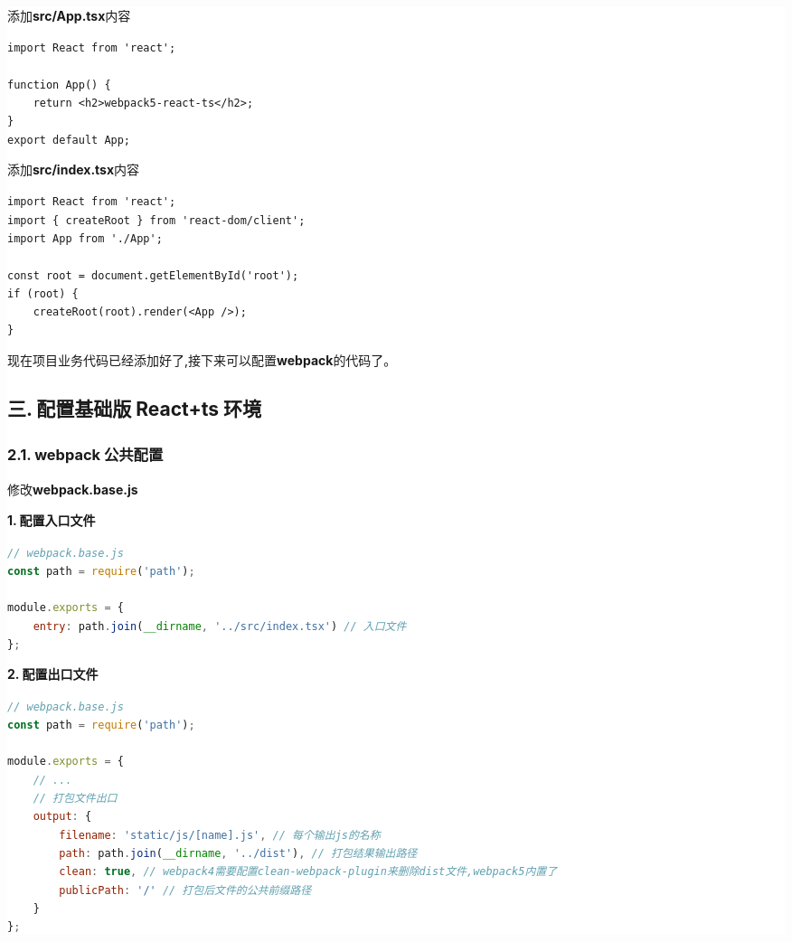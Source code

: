 添加**src/App.tsx**内容

```tsx
import React from 'react';

function App() {
    return <h2>webpack5-react-ts</h2>;
}
export default App;
```

添加**src/index.tsx**内容

```tsx
import React from 'react';
import { createRoot } from 'react-dom/client';
import App from './App';

const root = document.getElementById('root');
if (root) {
    createRoot(root).render(<App />);
}
```

现在项目业务代码已经添加好了,接下来可以配置**webpack**的代码了。

## 三. 配置基础版 React+ts 环境

### 2.1. webpack 公共配置

修改**webpack.base.js**

**1. 配置入口文件**

```js
// webpack.base.js
const path = require('path');

module.exports = {
    entry: path.join(__dirname, '../src/index.tsx') // 入口文件
};
```

**2. 配置出口文件**

```js
// webpack.base.js
const path = require('path');

module.exports = {
    // ...
    // 打包文件出口
    output: {
        filename: 'static/js/[name].js', // 每个输出js的名称
        path: path.join(__dirname, '../dist'), // 打包结果输出路径
        clean: true, // webpack4需要配置clean-webpack-plugin来删除dist文件,webpack5内置了
        publicPath: '/' // 打包后文件的公共前缀路径
    }
};
```
